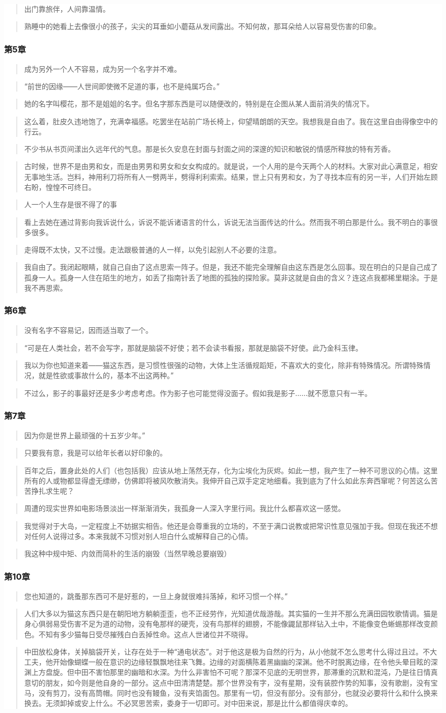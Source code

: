 > 出门靠旅伴，人间靠温情。

> 熟睡中的她看上去像很小的孩子，尖尖的耳垂如小蘑菇从发间露出。不知何故，那耳朵给人以容易受伤害的印象。

### 第5章

> 成为另外一个人不容易，成为另一个名字并不难。

> “前世的因缘——人世间即使微不足道的事，也不是纯属巧合。”

> 她的名字叫樱花，那不是姐姐的名字。但名字那东西是可以随便改的，特别是在企图从某人面前消失的情况下。

> 这么着，肚皮久违地饱了，充满幸福感。吃罢坐在站前广场长椅上，仰望晴朗朗的天空。我想我是自由了。我在这里自由得像空中的行云。

> 不少书从书页间漾出久远年代的气息。那是长久安息在封面与封面之间的深邃的知识和敏锐的情感所释放的特有芳香。

> 古时候，世界不是由男和女，而是由男男和男女和女女构成的。就是说，一个人用的是今天两个人的材料。大家对此心满意足，相安无事地生活。岂料，神用利刀将所有人一劈两半，劈得利利索索。结果，世上只有男和女，为了寻找本应有的另一半，人们开始左顾右盼，惶惶不可终日。

> 人一个人生存是很不得了的事

> 看上去她在通过背影向我诉说什么，诉说不能诉诸语言的什么，诉说无法当面传达的什么。然而我不明白那是什么。我不明白的事很多很多。

> 走得既不太快，又不过慢。走法跟极普通的人一样，以免引起别人不必要的注意。

> 我自由了。我闭起眼睛，就自己自由了这点思索一阵子。但是，我还不能完全理解自由这东西是怎么回事。现在明白的只是自己成了孤身一人。孤身一人住在陌生的地方，如丢了指南针丢了地图的孤独的探险家。莫非这就是自由的含义？连这点我都稀里糊涂。于是我不再思索。

### 第6章

> 没有名字不容易记，因而适当取了一个。

> “可是在人类社会，若不会写字，那就是脑袋不好使；若不会读书看报，那就是脑袋不好使。此乃金科玉律。

> 我以为你也知道来着——猫这东西，是习惯性很强的动物，大体上生活循规蹈矩，不喜欢大的变化，除非有特殊情况。所谓特殊情况，就是性欲或事故什么的，基本不出这两种。”

> 不过么，影子的事最好还是多少考虑考虑。作为影子也可能觉得没面子。假如我是影子……就不愿意只有一半。

### 第7章

> 因为你是世界上最顽强的十五岁少年。”

> 只要我有意，我是可以给年长者以好印象的。

> 百年之后，置身此处的人们（也包括我）应该从地上荡然无存，化为尘埃化为灰烬。如此一想，我产生了一种不可思议的心情。这里所有的人或物都显得虚无缥缈，仿佛即将被风吹散消失。我伸开自己双手定定地细看。我到底为了什么如此东奔西窜呢？何苦这么苦苦挣扎求生呢？

> 周遭的现实世界如电影场景淡出一样渐渐消失，我孤身一人深入字里行间。我比什么都喜欢这一感觉。

> 我觉得对于大岛，一定程度上不妨据实相告。他还是会尊重我的立场的，不至于满口说教或把常识性意见强加于我。但现在我还不想对任何人说得过多。本来我就不习惯对别人坦白什么或解释自己的心情。

> 我这种中规中矩、内敛而简朴的生活的崩毁（当然早晚总要崩毁）

### 第10章

> 您也知道的，跳蚤那东西可不是好惹的，一旦上身就很难抖落掉，和坏习惯一个样。”

> 人们大多以为猫这东西只是在朝阳地方躺躺歪歪，也不正经劳作，光知道优哉游哉。其实猫的一生并不那么充满田园牧歌情调。猫是身心俱弱易受伤害不足为道的动物，没有龟那样的硬壳，没有鸟那样的翅膀，不能像鼹鼠那样钻入土中，不能像变色蜥蜴那样改变颜色。不知有多少猫每日受尽摧残白白丢掉性命。这点人世诸位并不晓得。

> 中田放松身体，关掉脑袋开关，让存在处于一种“通电状态”。对于他这是极为自然的行为，从小他就不怎么思考什么得过且过。不大工夫，他开始像蝴蝶一般在意识的边缘轻飘飘地往来飞舞。边缘的对面横陈着黑幽幽的深渊。他不时脱离边缘，在令他头晕目眩的深渊上方盘旋。但中田不害怕那里的幽暗和水深。为什么非害怕不可呢？那深不见底的无明世界，那滞重的沉默和混沌，乃是往日情真意切的朋友，如今则是他自身的一部分。这点中田清清楚楚。那个世界没有字，没有星期，没有装腔作势的知事，没有歌剧，没有宝马，没有剪刀，没有高筒帽。同时也没有鳗鱼，没有夹馅面包。那里有一切，但没有部分。没有部分，也就没必要将什么和什么换来换去。无须卸掉或安上什么。不必冥思苦索，委身于一切即可。对中田来说，那是比什么都值得庆幸的。

